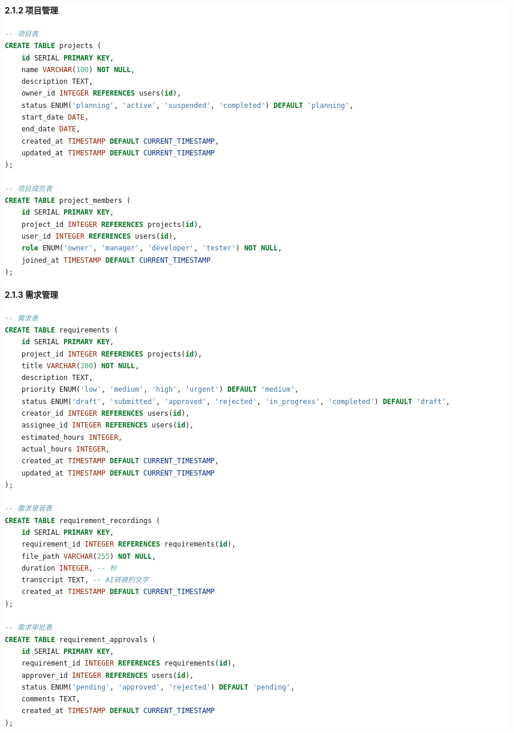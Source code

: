 #### 2.1.2 项目管理
```sql
-- 项目表
CREATE TABLE projects (
    id SERIAL PRIMARY KEY,
    name VARCHAR(100) NOT NULL,
    description TEXT,
    owner_id INTEGER REFERENCES users(id),
    status ENUM('planning', 'active', 'suspended', 'completed') DEFAULT 'planning',
    start_date DATE,
    end_date DATE,
    created_at TIMESTAMP DEFAULT CURRENT_TIMESTAMP,
    updated_at TIMESTAMP DEFAULT CURRENT_TIMESTAMP
);

-- 项目成员表
CREATE TABLE project_members (
    id SERIAL PRIMARY KEY,
    project_id INTEGER REFERENCES projects(id),
    user_id INTEGER REFERENCES users(id),
    role ENUM('owner', 'manager', 'developer', 'tester') NOT NULL,
    joined_at TIMESTAMP DEFAULT CURRENT_TIMESTAMP
);
```

#### 2.1.3 需求管理
```sql
-- 需求表
CREATE TABLE requirements (
    id SERIAL PRIMARY KEY,
    project_id INTEGER REFERENCES projects(id),
    title VARCHAR(200) NOT NULL,
    description TEXT,
    priority ENUM('low', 'medium', 'high', 'urgent') DEFAULT 'medium',
    status ENUM('draft', 'submitted', 'approved', 'rejected', 'in_progress', 'completed') DEFAULT 'draft',
    creator_id INTEGER REFERENCES users(id),
    assignee_id INTEGER REFERENCES users(id),
    estimated_hours INTEGER,
    actual_hours INTEGER,
    created_at TIMESTAMP DEFAULT CURRENT_TIMESTAMP,
    updated_at TIMESTAMP DEFAULT CURRENT_TIMESTAMP
);

-- 需求录音表
CREATE TABLE requirement_recordings (
    id SERIAL PRIMARY KEY,
    requirement_id INTEGER REFERENCES requirements(id),
    file_path VARCHAR(255) NOT NULL,
    duration INTEGER, -- 秒
    transcript TEXT, -- AI转换的文字
    created_at TIMESTAMP DEFAULT CURRENT_TIMESTAMP
);

-- 需求审批表
CREATE TABLE requirement_approvals (
    id SERIAL PRIMARY KEY,
    requirement_id INTEGER REFERENCES requirements(id),
    approver_id INTEGER REFERENCES users(id),
    status ENUM('pending', 'approved', 'rejected') DEFAULT 'pending',
    comments TEXT,
    created_at TIMESTAMP DEFAULT CURRENT_TIMESTAMP
);
```